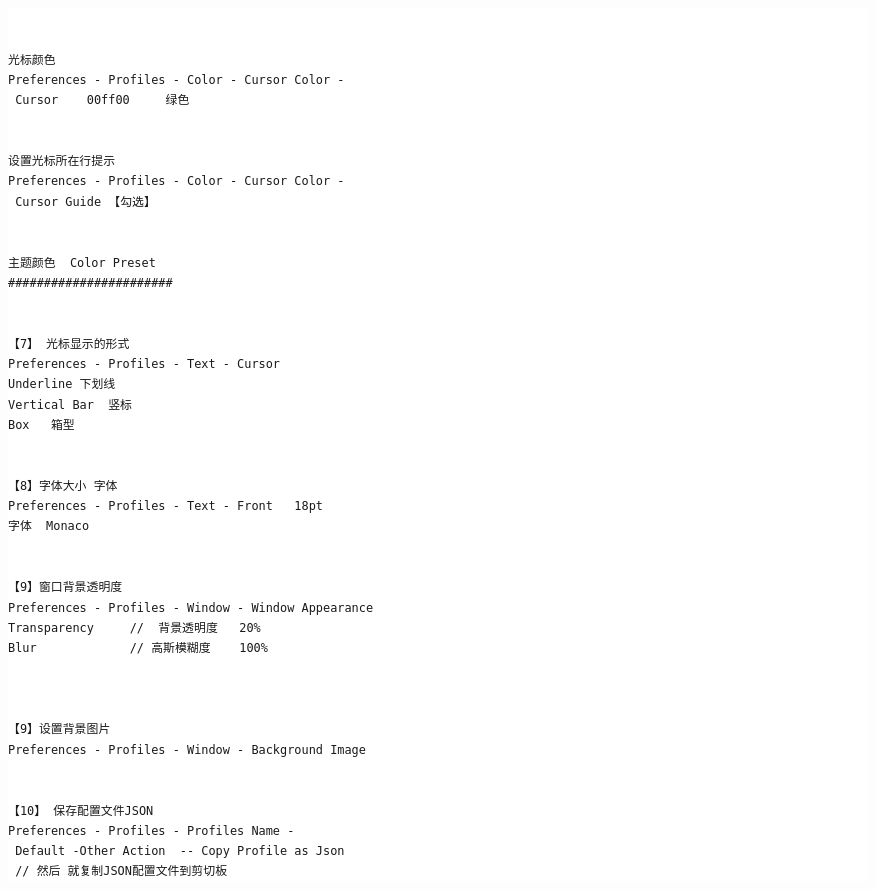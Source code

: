 ```


光标颜色
Preferences - Profiles - Color - Cursor Color -
 Cursor    00ff00     绿色


设置光标所在行提示
Preferences - Profiles - Color - Cursor Color -
 Cursor Guide 【勾选】


主题颜色  Color Preset
#######################


【7】 光标显示的形式
Preferences - Profiles - Text - Cursor
Underline 下划线
Vertical Bar  竖标
Box   箱型


【8】字体大小 字体
Preferences - Profiles - Text - Front   18pt 
字体  Monaco


【9】窗口背景透明度
Preferences - Profiles - Window - Window Appearance
Transparency     //  背景透明度   20%
Blur             // 高斯模糊度    100%



【9】设置背景图片
Preferences - Profiles - Window - Background Image


【10】 保存配置文件JSON
Preferences - Profiles - Profiles Name -
 Default -Other Action  -- Copy Profile as Json
 // 然后 就复制JSON配置文件到剪切板

```

